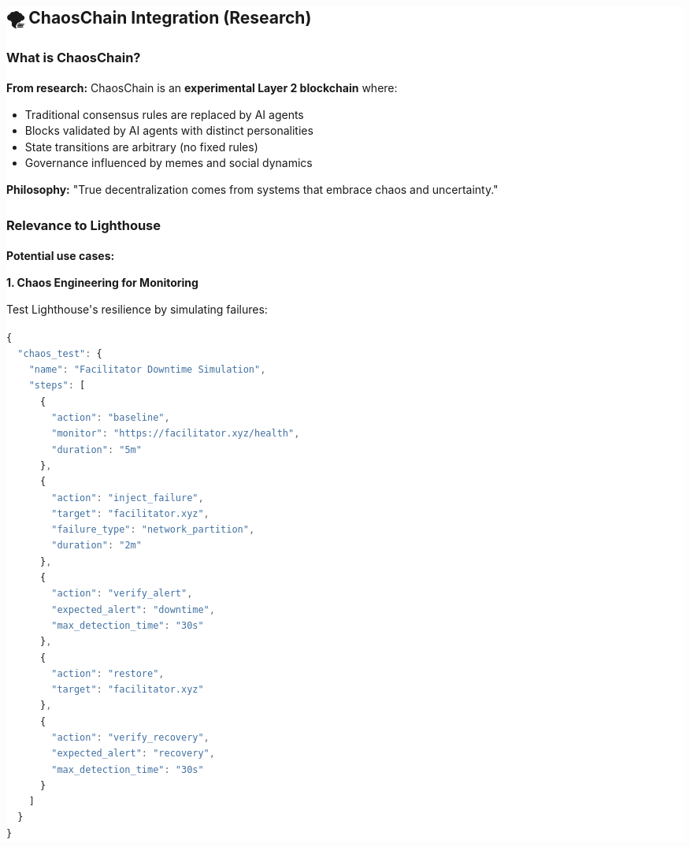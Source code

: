## 🌪️ ChaosChain Integration (Research)

### What is ChaosChain?

**From research:** ChaosChain is an **experimental Layer 2 blockchain** where:
- Traditional consensus rules are replaced by AI agents
- Blocks validated by AI agents with distinct personalities
- State transitions are arbitrary (no fixed rules)
- Governance influenced by memes and social dynamics

**Philosophy:** "True decentralization comes from systems that embrace chaos and uncertainty."

### Relevance to Lighthouse

**Potential use cases:**

**1. Chaos Engineering for Monitoring**

Test Lighthouse's resilience by simulating failures:

```javascript
{
  "chaos_test": {
    "name": "Facilitator Downtime Simulation",
    "steps": [
      {
        "action": "baseline",
        "monitor": "https://facilitator.xyz/health",
        "duration": "5m"
      },
      {
        "action": "inject_failure",
        "target": "facilitator.xyz",
        "failure_type": "network_partition",
        "duration": "2m"
      },
      {
        "action": "verify_alert",
        "expected_alert": "downtime",
        "max_detection_time": "30s"
      },
      {
        "action": "restore",
        "target": "facilitator.xyz"
      },
      {
        "action": "verify_recovery",
        "expected_alert": "recovery",
        "max_detection_time": "30s"
      }
    ]
  }
}
```
